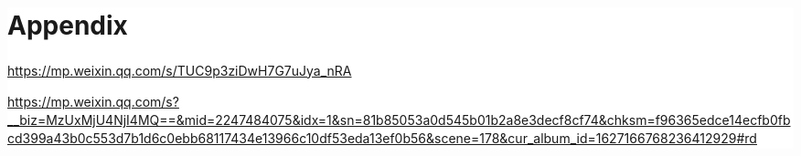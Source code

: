 



# Appendix

https://mp.weixin.qq.com/s/TUC9p3ziDwH7G7uJya_nRA

https://mp.weixin.qq.com/s?__biz=MzUxMjU4NjI4MQ==&mid=2247484075&idx=1&sn=81b85053a0d545b01b2a8e3decf8cf74&chksm=f96365edce14ecfb0fbcd399a43b0c553d7b1d6c0ebb68117434e13966c10df53eda13ef0b56&scene=178&cur_album_id=1627166768236412929#rd